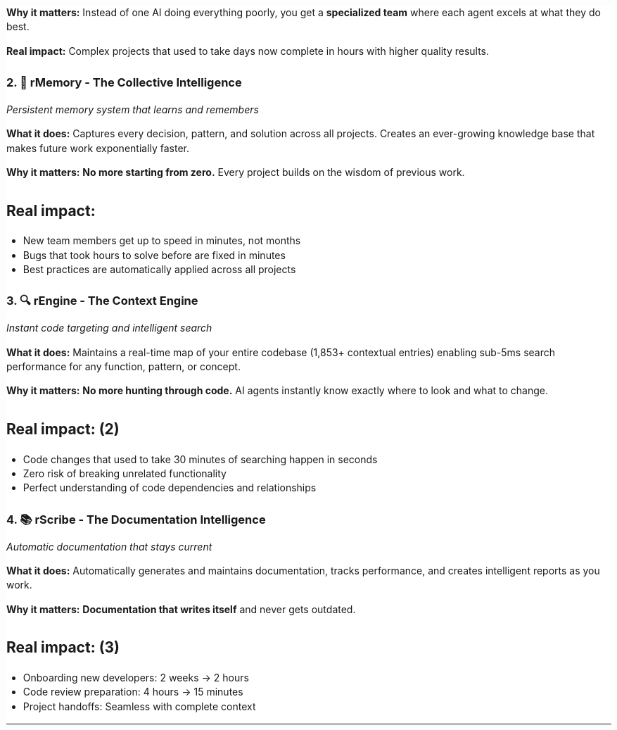 **Why it matters:** Instead of one AI doing everything poorly, you get a **specialized team** where each agent excels at what they do best.

**Real impact:** Complex projects that used to take days now complete in hours with higher quality results.

### 2. 🧠 **rMemory** - The Collective Intelligence

*Persistent memory system that learns and remembers*

**What it does:** Captures every decision, pattern, and solution across all projects. Creates an ever-growing knowledge base that makes future work exponentially faster.

**Why it matters:** **No more starting from zero.** Every project builds on the wisdom of previous work.

## Real impact:

- New team members get up to speed in minutes, not months
- Bugs that took hours to solve before are fixed in minutes
- Best practices are automatically applied across all projects

### 3. 🔍 **rEngine** - The Context Engine

*Instant code targeting and intelligent search*

**What it does:** Maintains a real-time map of your entire codebase (1,853+ contextual entries) enabling sub-5ms search performance for any function, pattern, or concept.

**Why it matters:** **No more hunting through code.** AI agents instantly know exactly where to look and what to change.

## Real impact: (2)

- Code changes that used to take 30 minutes of searching happen in seconds
- Zero risk of breaking unrelated functionality
- Perfect understanding of code dependencies and relationships

### 4. 📚 **rScribe** - The Documentation Intelligence

*Automatic documentation that stays current*

**What it does:** Automatically generates and maintains documentation, tracks performance, and creates intelligent reports as you work.

**Why it matters:** **Documentation that writes itself** and never gets outdated.

## Real impact: (3)

- Onboarding new developers: 2 weeks → 2 hours
- Code review preparation: 4 hours → 15 minutes  
- Project handoffs: Seamless with complete context

---
